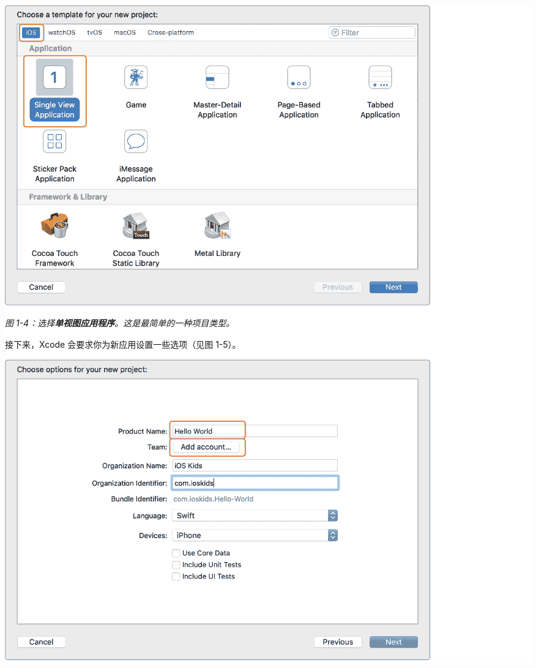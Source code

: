 ![image](img/Image00008.jpg)

*图 1-4：选择**单视图应用程序**。这是最简单的一种项目类型。*

接下来，Xcode 会要求你为新应用设置一些选项（见图 1-5）。

![image](img/Image00009.jpg)
